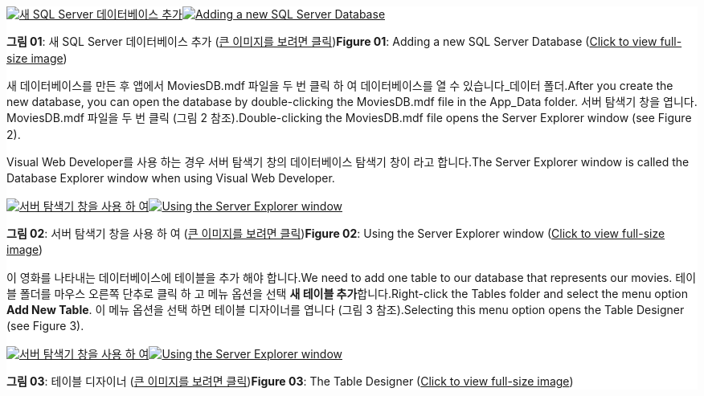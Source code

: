 
<span data-ttu-id="e62be-131">[![새 SQL Server 데이터베이스 추가](creating-model-classes-with-linq-to-sql-cs/_static/image2.png)](creating-model-classes-with-linq-to-sql-cs/_static/image1.png)</span><span class="sxs-lookup"><span data-stu-id="e62be-131">[![Adding a new SQL Server Database](creating-model-classes-with-linq-to-sql-cs/_static/image2.png)](creating-model-classes-with-linq-to-sql-cs/_static/image1.png)</span></span>

<span data-ttu-id="e62be-132">**그림 01**: 새 SQL Server 데이터베이스 추가 ([큰 이미지를 보려면 클릭](creating-model-classes-with-linq-to-sql-cs/_static/image3.png))</span><span class="sxs-lookup"><span data-stu-id="e62be-132">**Figure 01**: Adding a new SQL Server Database ([Click to view full-size image](creating-model-classes-with-linq-to-sql-cs/_static/image3.png))</span></span>


<span data-ttu-id="e62be-133">새 데이터베이스를 만든 후 앱에서 MoviesDB.mdf 파일을 두 번 클릭 하 여 데이터베이스를 열 수 있습니다\_데이터 폴더.</span><span class="sxs-lookup"><span data-stu-id="e62be-133">After you create the new database, you can open the database by double-clicking the MoviesDB.mdf file in the App\_Data folder.</span></span> <span data-ttu-id="e62be-134">서버 탐색기 창을 엽니다. MoviesDB.mdf 파일을 두 번 클릭 (그림 2 참조).</span><span class="sxs-lookup"><span data-stu-id="e62be-134">Double-clicking the MoviesDB.mdf file opens the Server Explorer window (see Figure 2).</span></span>

<span data-ttu-id="e62be-135">Visual Web Developer를 사용 하는 경우 서버 탐색기 창의 데이터베이스 탐색기 창이 라고 합니다.</span><span class="sxs-lookup"><span data-stu-id="e62be-135">The Server Explorer window is called the Database Explorer window when using Visual Web Developer.</span></span>


<span data-ttu-id="e62be-136">[![서버 탐색기 창을 사용 하 여](creating-model-classes-with-linq-to-sql-cs/_static/image5.png)](creating-model-classes-with-linq-to-sql-cs/_static/image4.png)</span><span class="sxs-lookup"><span data-stu-id="e62be-136">[![Using the Server Explorer window](creating-model-classes-with-linq-to-sql-cs/_static/image5.png)](creating-model-classes-with-linq-to-sql-cs/_static/image4.png)</span></span>

<span data-ttu-id="e62be-137">**그림 02**: 서버 탐색기 창을 사용 하 여 ([큰 이미지를 보려면 클릭](creating-model-classes-with-linq-to-sql-cs/_static/image6.png))</span><span class="sxs-lookup"><span data-stu-id="e62be-137">**Figure 02**: Using the Server Explorer window ([Click to view full-size image](creating-model-classes-with-linq-to-sql-cs/_static/image6.png))</span></span>


<span data-ttu-id="e62be-138">이 영화를 나타내는 데이터베이스에 테이블을 추가 해야 합니다.</span><span class="sxs-lookup"><span data-stu-id="e62be-138">We need to add one table to our database that represents our movies.</span></span> <span data-ttu-id="e62be-139">테이블 폴더를 마우스 오른쪽 단추로 클릭 하 고 메뉴 옵션을 선택 **새 테이블 추가**합니다.</span><span class="sxs-lookup"><span data-stu-id="e62be-139">Right-click the Tables folder and select the menu option **Add New Table**.</span></span> <span data-ttu-id="e62be-140">이 메뉴 옵션을 선택 하면 테이블 디자이너를 엽니다 (그림 3 참조).</span><span class="sxs-lookup"><span data-stu-id="e62be-140">Selecting this menu option opens the Table Designer (see Figure 3).</span></span>


<span data-ttu-id="e62be-141">[![서버 탐색기 창을 사용 하 여](creating-model-classes-with-linq-to-sql-cs/_static/image8.png)](creating-model-classes-with-linq-to-sql-cs/_static/image7.png)</span><span class="sxs-lookup"><span data-stu-id="e62be-141">[![Using the Server Explorer window](creating-model-classes-with-linq-to-sql-cs/_static/image8.png)](creating-model-classes-with-linq-to-sql-cs/_static/image7.png)</span></span>

<span data-ttu-id="e62be-142">**그림 03**: 테이블 디자이너 ([큰 이미지를 보려면 클릭](creating-model-classes-with-linq-to-sql-cs/_static/image9.png))</span><span class="sxs-lookup"><span data-stu-id="e62be-142">**Figure 03**: The Table Designer ([Click to view full-size image](creating-model-classes-with-linq-to-sql-cs/_static/image9.png))</span></span>
